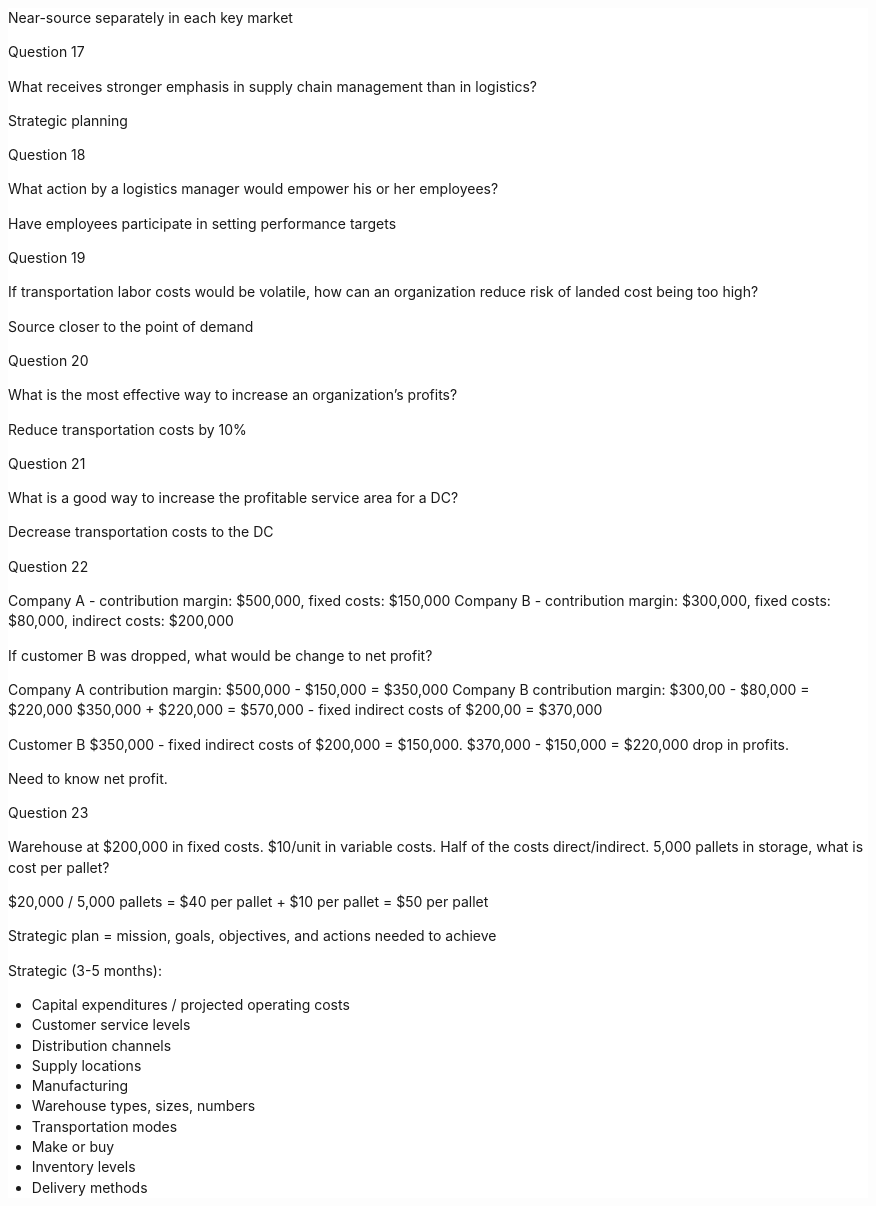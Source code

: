 Near-source separately in each key market

Question 17

What receives stronger emphasis in supply chain management than in logistics?

Strategic planning

Question 18

What action by a logistics manager would empower his or her employees?

Have employees participate in setting performance targets



Question 19

If transportation labor costs would be volatile, how can an organization reduce risk of landed cost being too high?

Source closer to the point of demand




Question 20

What is the most effective way to increase an organization’s profits?

Reduce transportation costs by 10%

Question 21

What is a good way to increase the profitable service area for a DC?

Decrease transportation costs to the DC

Question 22

Company A - contribution margin: $500,000, fixed costs: $150,000 
Company B - contribution margin: $300,000, fixed costs: $80,000, indirect costs: $200,000

If customer B was dropped, what would be change to net profit?

Company A contribution margin: $500,000 - $150,000 = $350,000
Company B contribution margin: $300,00 - $80,000 = $220,000
$350,000 + $220,000 = $570,000 - fixed indirect costs of $200,00 = $370,000

Customer B $350,000 - fixed indirect costs of $200,000 = $150,000. $370,000 - $150,000 = $220,000 drop in profits.

Need to know net profit.


Question 23

Warehouse at $200,000 in fixed costs. $10/unit in variable costs. Half of the costs direct/indirect. 5,000 pallets in storage, what is cost per pallet?

$20,000 / 5,000 pallets = $40 per pallet + $10 per pallet = $50 per pallet


Strategic plan = mission, goals, objectives, and actions needed to achieve

Strategic (3-5 months):
-	Capital expenditures /  projected operating costs
-	Customer service levels
-	Distribution channels
-	Supply locations
-	Manufacturing
-	Warehouse types, sizes, numbers
-	Transportation modes
-	Make or buy
-	Inventory levels
-	Delivery methods
